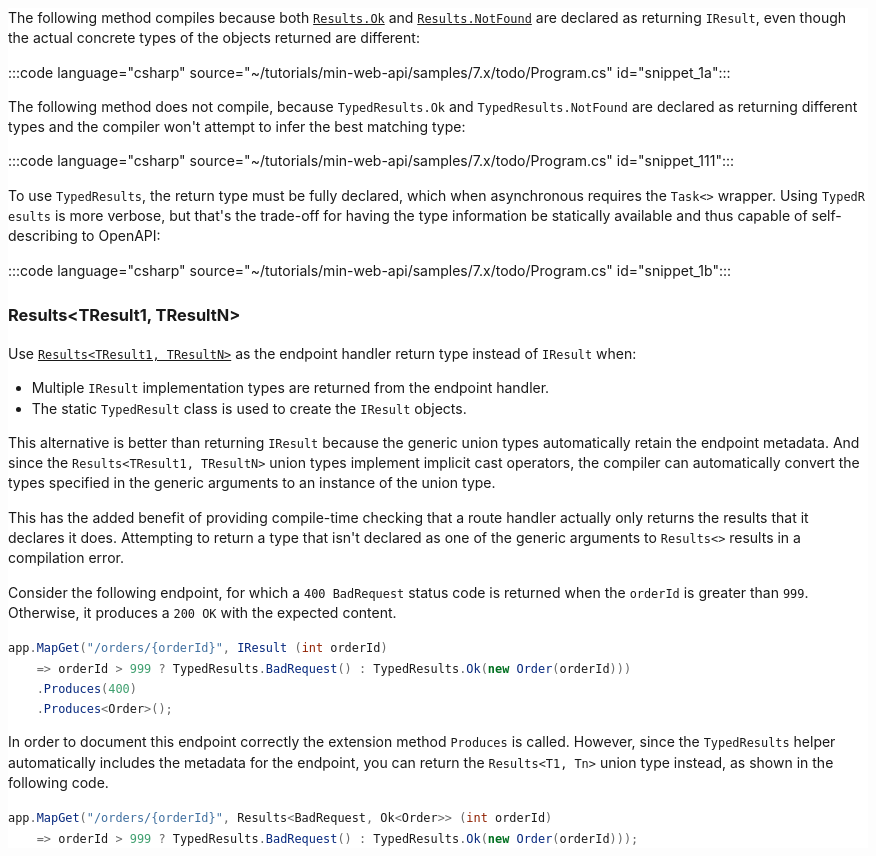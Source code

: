 The following method compiles because both [`Results.Ok`](xref:Microsoft.AspNetCore.Http.Results.Ok%2A) and [`Results.NotFound`](xref:Microsoft.AspNetCore.Http.Results.NotFound%2A) are declared as returning `IResult`, even though the actual concrete types of the objects returned are different:

:::code language="csharp" source="~/tutorials/min-web-api/samples/7.x/todo/Program.cs" id="snippet_1a":::

The following method does not compile, because `TypedResults.Ok` and `TypedResults.NotFound` are declared as returning different types and the compiler won't attempt to infer the best matching type:

:::code language="csharp" source="~/tutorials/min-web-api/samples/7.x/todo/Program.cs" id="snippet_111":::

To use `TypedResults`, the return type must be fully declared, which when asynchronous requires the `Task<>` wrapper. Using `TypedResults` is more verbose, but that's the trade-off for having the type information be statically available and thus capable of self-describing to OpenAPI:

:::code language="csharp" source="~/tutorials/min-web-api/samples/7.x/todo/Program.cs" id="snippet_1b":::

### Results<TResult1, TResultN>

Use [`Results<TResult1, TResultN>`](/dotnet/api/microsoft.aspnetcore.http.httpresults.results-2) as the endpoint handler return type instead of `IResult` when:

* Multiple `IResult` implementation types are returned from the endpoint handler. 
* The static `TypedResult` class is used to create the `IResult` objects.

This alternative is better than returning `IResult` because the generic union types automatically retain the endpoint metadata. And since the `Results<TResult1, TResultN>` union types implement implicit cast operators, the compiler can automatically convert the types specified in the generic arguments to an instance of the union type. 

This has the added benefit of providing compile-time checking that a route handler actually only returns the results that it declares it does. Attempting to return a type that isn't declared as one of the generic arguments to `Results<>` results in a compilation error.

Consider the following endpoint, for which a `400 BadRequest` status code is returned when the `orderId` is greater than `999`. Otherwise, it produces a `200 OK` with the expected content.

```csharp
app.MapGet("/orders/{orderId}", IResult (int orderId)
    => orderId > 999 ? TypedResults.BadRequest() : TypedResults.Ok(new Order(orderId)))
    .Produces(400)
    .Produces<Order>();
```

In order to document this endpoint correctly the extension method `Produces` is called. However, since the `TypedResults` helper automatically includes the metadata for the endpoint, you can return the `Results<T1, Tn>` union type instead, as shown in the following code.

```csharp
app.MapGet("/orders/{orderId}", Results<BadRequest, Ok<Order>> (int orderId) 
    => orderId > 999 ? TypedResults.BadRequest() : TypedResults.Ok(new Order(orderId)));
```

<a name="binr7"></a>
